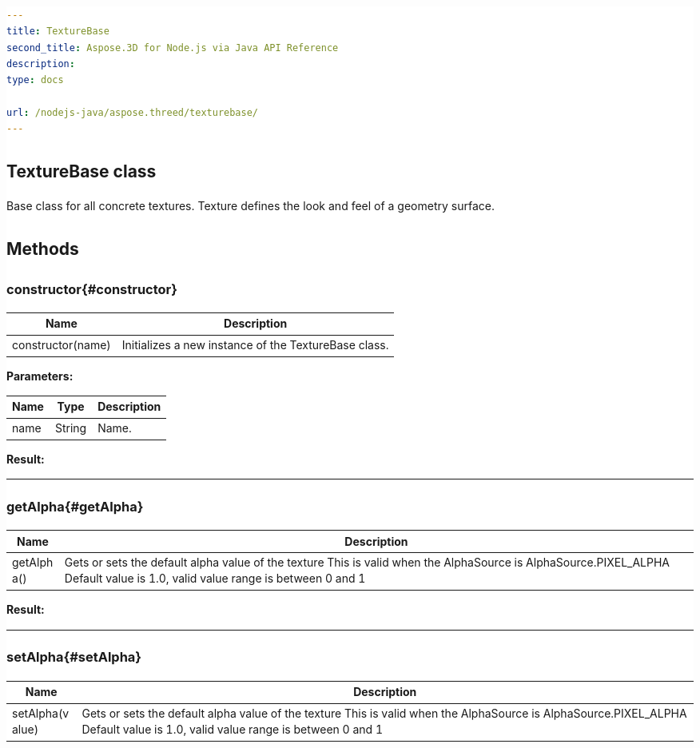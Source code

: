 ```yaml
---
title: TextureBase 
second_title: Aspose.3D for Node.js via Java API Reference
description: 
type: docs

url: /nodejs-java/aspose.threed/texturebase/
---
```

## TextureBase class

  Base class for all concrete textures.  Texture defines the look and feel of a geometry surface.


## Methods

### constructor{#constructor}

| Name | Description |
| --- | --- |
| constructor(name) | Initializes a new instance of the TextureBase class. | 

 **Parameters:**

| Name | Type | Description |
| --- | --- | --- |
| name | String | Name. |

 **Result:**



---


### getAlpha{#getAlpha}

| Name | Description |
| --- | --- |
| getAlpha() | Gets or sets the default alpha value of the texture This is valid when the AlphaSource is AlphaSource.PIXEL_ALPHA Default value is 1.0, valid value range is between 0 and 1 | 

 **Result:**



---


### setAlpha{#setAlpha}

| Name | Description |
| --- | --- |
| setAlpha(value) | Gets or sets the default alpha value of the texture This is valid when the AlphaSource is AlphaSource.PIXEL_ALPHA Default value is 1.0, valid value range is between 0 and 1 | 
